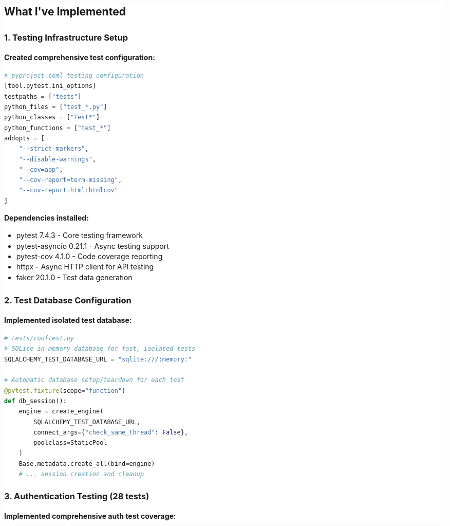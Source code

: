 ## What I've Implemented

### 1. Testing Infrastructure Setup

**Created comprehensive test configuration:**

```python
# pyproject.toml testing configuration
[tool.pytest.ini_options]
testpaths = ["tests"]
python_files = ["test_*.py"]
python_classes = ["Test*"]
python_functions = ["test_*"]
addopts = [
    "--strict-markers",
    "--disable-warnings",
    "--cov=app",
    "--cov-report=term-missing",
    "--cov-report=html:htmlcov"
]
```

**Dependencies installed:**
- pytest 7.4.3 - Core testing framework
- pytest-asyncio 0.21.1 - Async testing support
- pytest-cov 4.1.0 - Code coverage reporting
- httpx - Async HTTP client for API testing
- faker 20.1.0 - Test data generation

### 2. Test Database Configuration

**Implemented isolated test database:**
```python
# tests/conftest.py
# SQLite in-memory database for fast, isolated tests
SQLALCHEMY_TEST_DATABASE_URL = "sqlite:///:memory:"

# Automatic database setup/teardown for each test
@pytest.fixture(scope="function")
def db_session():
    engine = create_engine(
        SQLALCHEMY_TEST_DATABASE_URL,
        connect_args={"check_same_thread": False},
        poolclass=StaticPool
    )
    Base.metadata.create_all(bind=engine)
    # ... session creation and cleanup
```

### 3. Authentication Testing (28 tests)

**Implemented comprehensive auth test coverage:**
